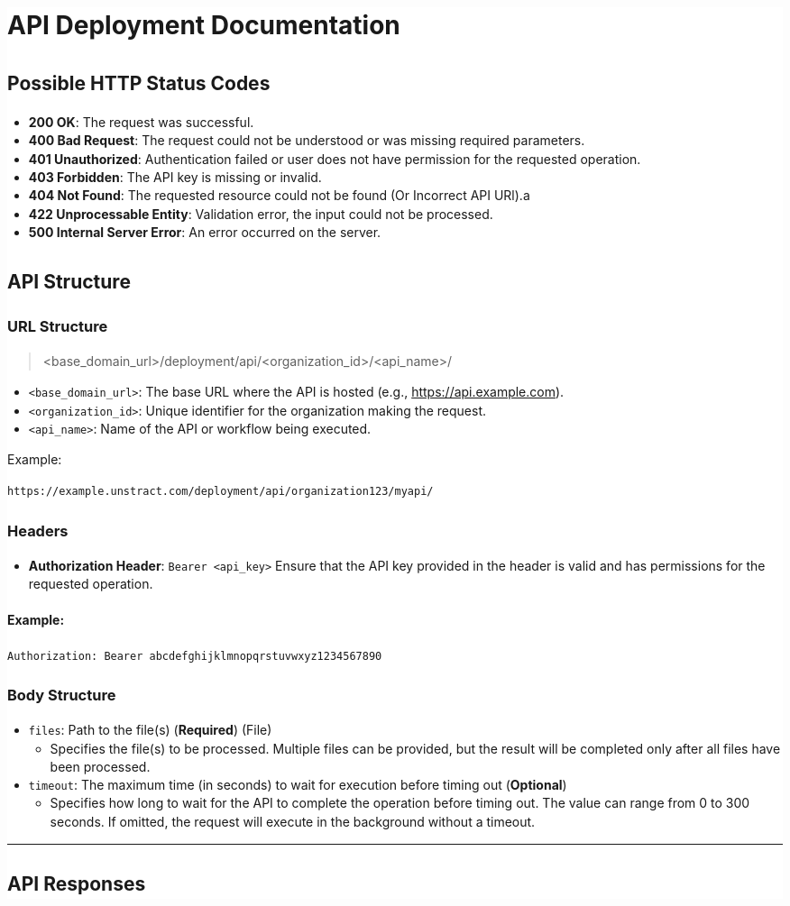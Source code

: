 # API Deployment Documentation

## Possible HTTP Status Codes

- **200 OK**: The request was successful.
- **400 Bad Request**: The request could not be understood or was missing required parameters.
- **401 Unauthorized**: Authentication failed or user does not have permission for the requested operation.
- **403 Forbidden**: The API key is missing or invalid.
- **404 Not Found**: The requested resource could not be found (Or Incorrect API URl).a
- **422 Unprocessable Entity**: Validation error, the input could not be processed.
- **500 Internal Server Error**: An error occurred on the server.

## API Structure

### URL Structure

> <base_domain_url>/deployment/api/<organization_id>/<api_name>/


- `<base_domain_url>`: The base URL where the API is hosted (e.g., https://api.example.com).
- `<organization_id>`: Unique identifier for the organization making the request.
- `<api_name>`: Name of the API or workflow being executed.

Example:

`https://example.unstract.com/deployment/api/organization123/myapi/`

### Headers
- **Authorization Header**: `Bearer <api_key>`
Ensure that the API key provided in the header is valid and has permissions for the requested operation.

#### Example:

```http
Authorization: Bearer abcdefghijklmnopqrstuvwxyz1234567890
```

### Body Structure
- `files`: Path to the file(s) (**Required**) (File)
  - Specifies the file(s) to be processed. Multiple files can be provided, but the result will be completed only after all files have been processed.
- `timeout`: The maximum time (in seconds) to wait for execution before timing out (**Optional**)
  - Specifies how long to wait for the API to complete the operation before timing out. The value can range from 0 to 300 seconds. If omitted, the request will execute in the background without a timeout.
---

## API Responses
